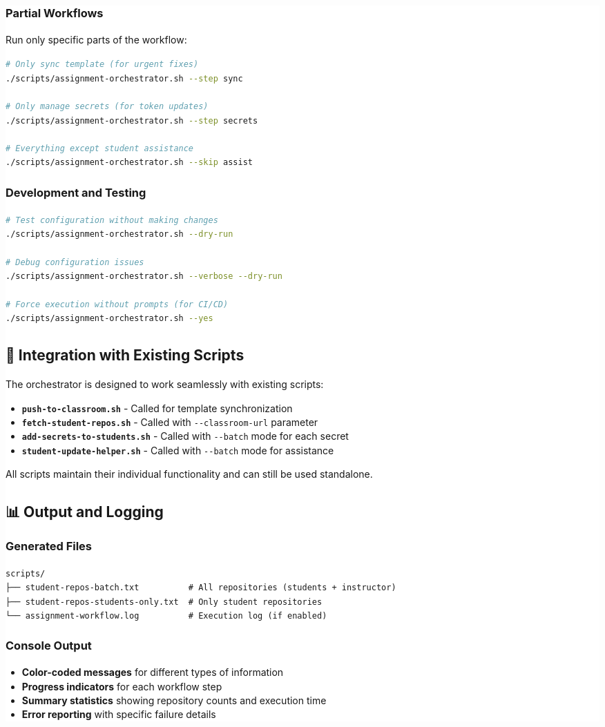### Partial Workflows
Run only specific parts of the workflow:

```bash
# Only sync template (for urgent fixes)
./scripts/assignment-orchestrator.sh --step sync

# Only manage secrets (for token updates)
./scripts/assignment-orchestrator.sh --step secrets

# Everything except student assistance
./scripts/assignment-orchestrator.sh --skip assist
```

### Development and Testing
```bash
# Test configuration without making changes
./scripts/assignment-orchestrator.sh --dry-run

# Debug configuration issues
./scripts/assignment-orchestrator.sh --verbose --dry-run

# Force execution without prompts (for CI/CD)
./scripts/assignment-orchestrator.sh --yes
```

## 🔧 Integration with Existing Scripts

The orchestrator is designed to work seamlessly with existing scripts:

- **`push-to-classroom.sh`** - Called for template synchronization
- **`fetch-student-repos.sh`** - Called with `--classroom-url` parameter
- **`add-secrets-to-students.sh`** - Called with `--batch` mode for each secret
- **`student-update-helper.sh`** - Called with `--batch` mode for assistance

All scripts maintain their individual functionality and can still be used standalone.

## 📊 Output and Logging

### Generated Files
```
scripts/
├── student-repos-batch.txt          # All repositories (students + instructor)
├── student-repos-students-only.txt  # Only student repositories
└── assignment-workflow.log          # Execution log (if enabled)
```

### Console Output
- **Color-coded messages** for different types of information
- **Progress indicators** for each workflow step
- **Summary statistics** showing repository counts and execution time
- **Error reporting** with specific failure details
